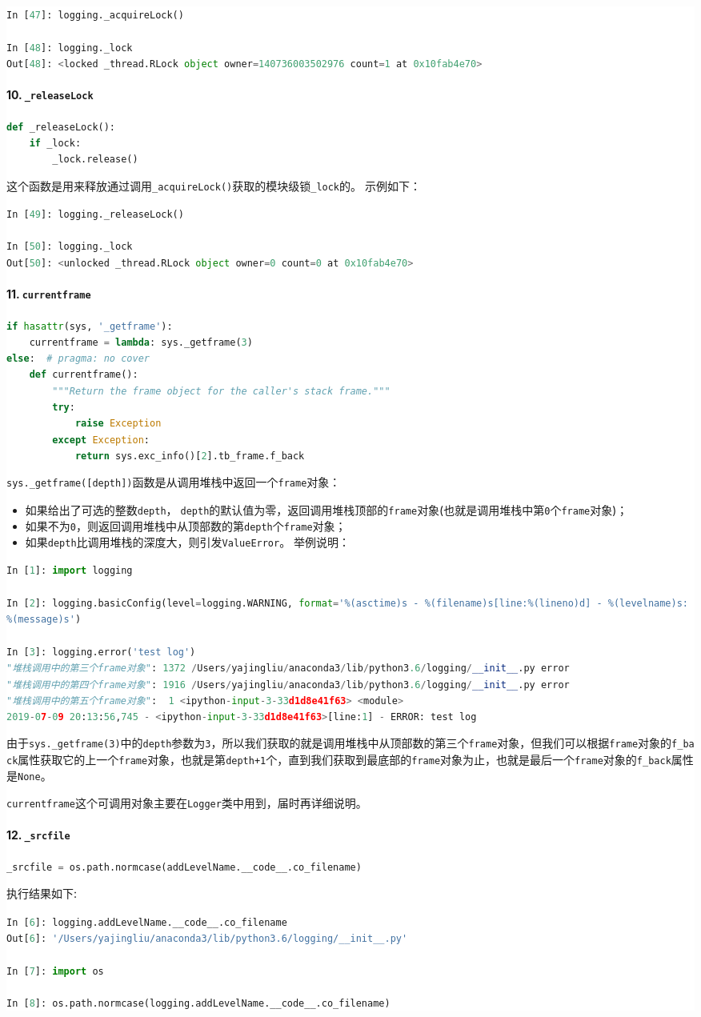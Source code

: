 ```python
In [47]: logging._acquireLock()

In [48]: logging._lock
Out[48]: <locked _thread.RLock object owner=140736003502976 count=1 at 0x10fab4e70>
```
#### 10. `_releaseLock`
```python
def _releaseLock():
    if _lock:
        _lock.release()
```
这个函数是用来释放通过调用`_acquireLock()`获取的模块级锁`_lock`的。
示例如下：
```python
In [49]: logging._releaseLock()

In [50]: logging._lock
Out[50]: <unlocked _thread.RLock object owner=0 count=0 at 0x10fab4e70>
```
#### 11. `currentframe`
```python
if hasattr(sys, '_getframe'):
    currentframe = lambda: sys._getframe(3)
else:  # pragma: no cover
    def currentframe():
        """Return the frame object for the caller's stack frame."""
        try:
            raise Exception
        except Exception:
            return sys.exc_info()[2].tb_frame.f_back
```
`sys._getframe([depth])`函数是从调用堆栈中返回一个`frame`对象：
- 如果给出了可选的整数`depth`， `depth`的默认值为零，返回调用堆栈顶部的`frame`对象(也就是调用堆栈中第`0`个`frame`对象)；
- 如果不为`0`，则返回调用堆栈中从顶部数的第`depth`个`frame`对象；
- 如果`depth`比调用堆栈的深度大，则引发`ValueError`。
举例说明：
```python
In [1]: import logging

In [2]: logging.basicConfig(level=logging.WARNING, format='%(asctime)s - %(filename)s[line:%(lineno)d] - %(levelname)s: %(message)s')

In [3]: logging.error('test log')
"堆栈调用中的第三个frame对象": 1372 /Users/yajingliu/anaconda3/lib/python3.6/logging/__init__.py error
"堆栈调用中的第四个frame对象": 1916 /Users/yajingliu/anaconda3/lib/python3.6/logging/__init__.py error
"堆栈调用中的第五个frame对象":  1 <ipython-input-3-33d1d8e41f63> <module>
2019-07-09 20:13:56,745 - <ipython-input-3-33d1d8e41f63>[line:1] - ERROR: test log
```
由于`sys._getframe(3)`中的`depth`参数为`3`，所以我们获取的就是调用堆栈中从顶部数的第三个`frame`对象，但我们可以根据`frame`对象的`f_back`属性获取它的上一个`frame`对象，也就是第`depth+1`个，直到我们获取到最底部的`frame`对象为止，也就是最后一个`frame`对象的`f_back`属性是`None`。

`currentframe`这个可调用对象主要在`Logger`类中用到，届时再详细说明。
#### 12. `_srcfile`
```python
_srcfile = os.path.normcase(addLevelName.__code__.co_filename)
```
执行结果如下:
```python
In [6]: logging.addLevelName.__code__.co_filename
Out[6]: '/Users/yajingliu/anaconda3/lib/python3.6/logging/__init__.py'

In [7]: import os

In [8]: os.path.normcase(logging.addLevelName.__code__.co_filename)
```